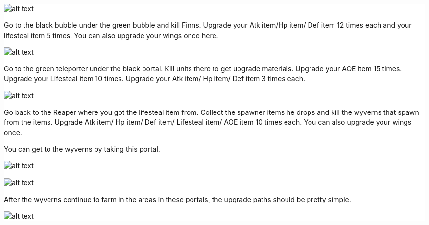 ![alt text](https://i.gyazo.com/cb1ae746b587c82ea165e0349fb3af82.jpg)

Go to the black bubble under the green bubble and kill Finns. Upgrade your Atk item/Hp item/ Def item 12 times each and your lifesteal item 5 times. You can also upgrade your wings once here.

![alt text](https://i.gyazo.com/e27963e070a12476fb9e451a9bfbd9a5.jpg)

Go to the green teleporter under the black portal. Kill units there to get upgrade materials. Upgrade your AOE item 15 times. Upgrade your Lifesteal item 10 times. Upgrade your Atk item/ Hp item/ Def item 3 times each.

![alt text](https://i.gyazo.com/37a27b272bc325e531d4d25ab90c49b6.jpg)

Go back to the Reaper where you got the lifesteal item from. Collect the spawner items he drops and kill the wyverns that spawn from the items. Upgrade Atk item/ Hp item/ Def item/ Lifesteal item/ AOE item 10 times each. You can also upgrade your wings once.

You can get to the wyverns by taking this portal.

![alt text](https://i.gyazo.com/333c69dd50c7e1c012afaa4fd3a56f70.png)

![alt text](https://i.gyazo.com/ba842e7d6ff7e2210274c0da5ca854fe.jpg)

After the wyverns continue to farm in the areas in these portals, the upgrade paths should be pretty simple.

![alt text](https://i.gyazo.com/554fba755f790cfab56adfd40686203a.jpg)





